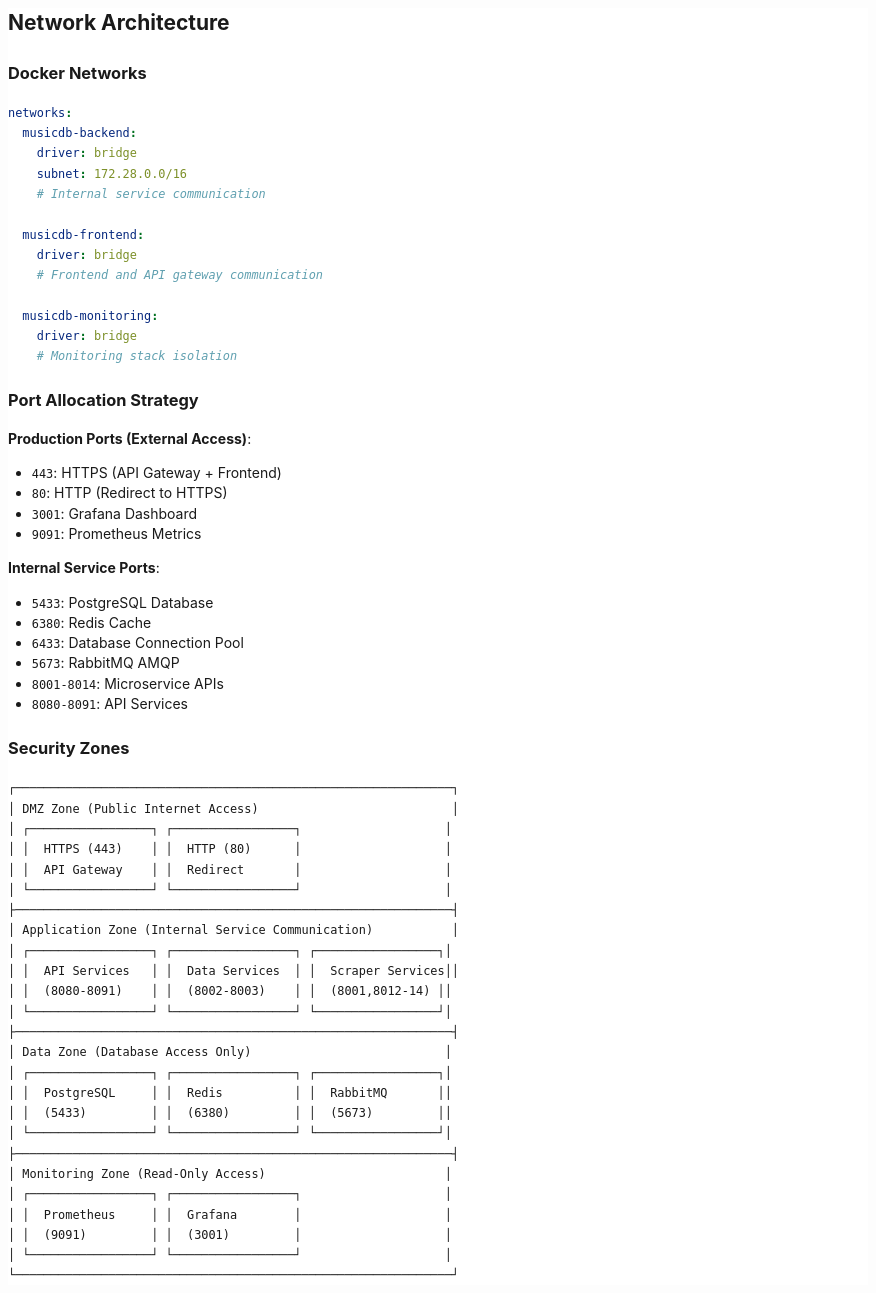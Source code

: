 
## Network Architecture

### Docker Networks

```yaml
networks:
  musicdb-backend:
    driver: bridge
    subnet: 172.28.0.0/16
    # Internal service communication

  musicdb-frontend:
    driver: bridge
    # Frontend and API gateway communication

  musicdb-monitoring:
    driver: bridge
    # Monitoring stack isolation
```

### Port Allocation Strategy

**Production Ports (External Access)**:
- `443`: HTTPS (API Gateway + Frontend)
- `80`: HTTP (Redirect to HTTPS)
- `3001`: Grafana Dashboard
- `9091`: Prometheus Metrics

**Internal Service Ports**:
- `5433`: PostgreSQL Database
- `6380`: Redis Cache
- `6433`: Database Connection Pool
- `5673`: RabbitMQ AMQP
- `8001-8014`: Microservice APIs
- `8080-8091`: API Services

### Security Zones

```
┌─────────────────────────────────────────────────────────────┐
│ DMZ Zone (Public Internet Access)                           │
│ ┌─────────────────┐ ┌─────────────────┐                    │
│ │  HTTPS (443)    │ │  HTTP (80)      │                    │
│ │  API Gateway    │ │  Redirect       │                    │
│ └─────────────────┘ └─────────────────┘                    │
├─────────────────────────────────────────────────────────────┤
│ Application Zone (Internal Service Communication)           │
│ ┌─────────────────┐ ┌─────────────────┐ ┌─────────────────┐│
│ │  API Services   │ │  Data Services  │ │  Scraper Services││
│ │  (8080-8091)    │ │  (8002-8003)    │ │  (8001,8012-14) ││
│ └─────────────────┘ └─────────────────┘ └─────────────────┘│
├─────────────────────────────────────────────────────────────┤
│ Data Zone (Database Access Only)                           │
│ ┌─────────────────┐ ┌─────────────────┐ ┌─────────────────┐│
│ │  PostgreSQL     │ │  Redis          │ │  RabbitMQ       ││
│ │  (5433)         │ │  (6380)         │ │  (5673)         ││
│ └─────────────────┘ └─────────────────┘ └─────────────────┘│
├─────────────────────────────────────────────────────────────┤
│ Monitoring Zone (Read-Only Access)                         │
│ ┌─────────────────┐ ┌─────────────────┐                    │
│ │  Prometheus     │ │  Grafana        │                    │
│ │  (9091)         │ │  (3001)         │                    │
│ └─────────────────┘ └─────────────────┘                    │
└─────────────────────────────────────────────────────────────┘
```